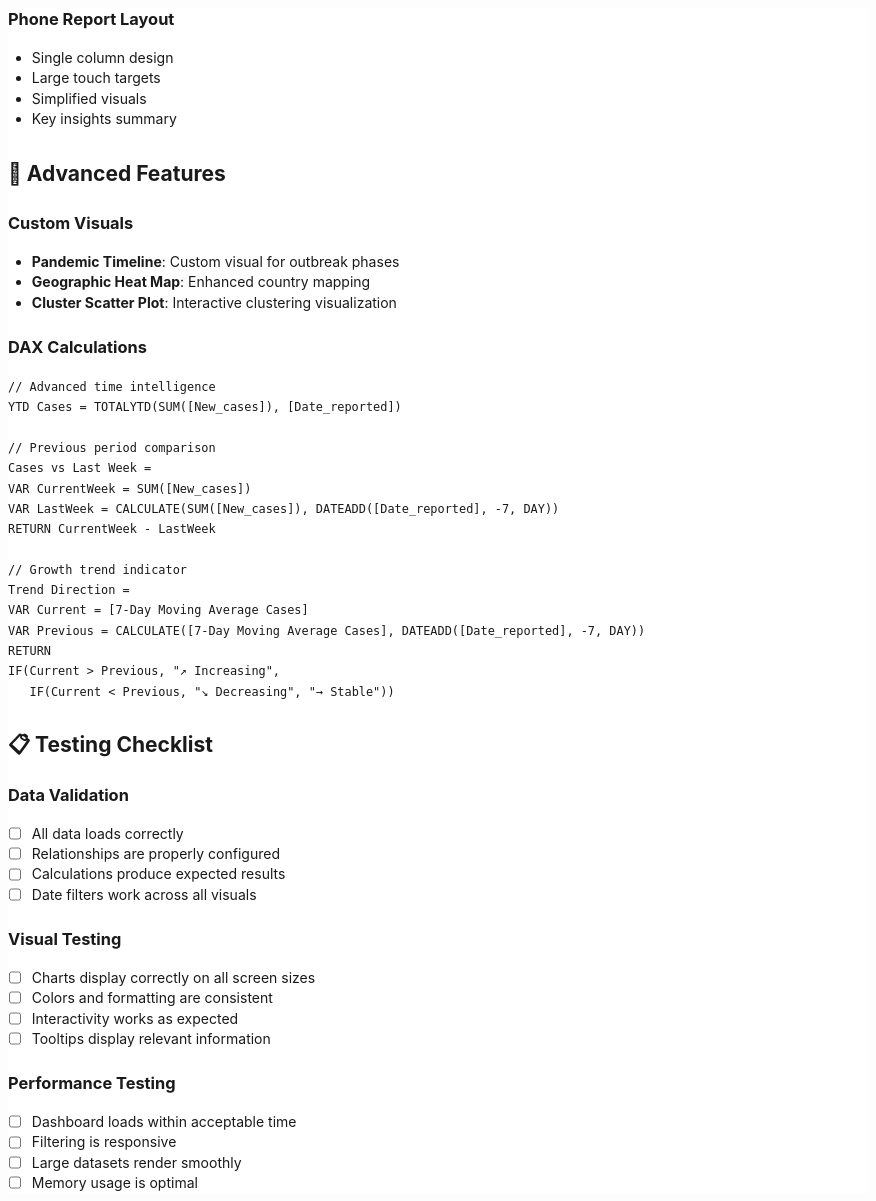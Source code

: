 ### Phone Report Layout
- Single column design
- Large touch targets
- Simplified visuals
- Key insights summary

## 🚀 Advanced Features

### Custom Visuals
- **Pandemic Timeline**: Custom visual for outbreak phases
- **Geographic Heat Map**: Enhanced country mapping
- **Cluster Scatter Plot**: Interactive clustering visualization

### DAX Calculations
```
// Advanced time intelligence
YTD Cases = TOTALYTD(SUM([New_cases]), [Date_reported])

// Previous period comparison
Cases vs Last Week = 
VAR CurrentWeek = SUM([New_cases])
VAR LastWeek = CALCULATE(SUM([New_cases]), DATEADD([Date_reported], -7, DAY))
RETURN CurrentWeek - LastWeek

// Growth trend indicator
Trend Direction = 
VAR Current = [7-Day Moving Average Cases]
VAR Previous = CALCULATE([7-Day Moving Average Cases], DATEADD([Date_reported], -7, DAY))
RETURN 
IF(Current > Previous, "↗️ Increasing",
   IF(Current < Previous, "↘️ Decreasing", "→ Stable"))
```

## 📋 Testing Checklist

### Data Validation
- [ ] All data loads correctly
- [ ] Relationships are properly configured
- [ ] Calculations produce expected results
- [ ] Date filters work across all visuals

### Visual Testing
- [ ] Charts display correctly on all screen sizes
- [ ] Colors and formatting are consistent
- [ ] Interactivity works as expected
- [ ] Tooltips display relevant information

### Performance Testing
- [ ] Dashboard loads within acceptable time
- [ ] Filtering is responsive
- [ ] Large datasets render smoothly
- [ ] Memory usage is optimal
